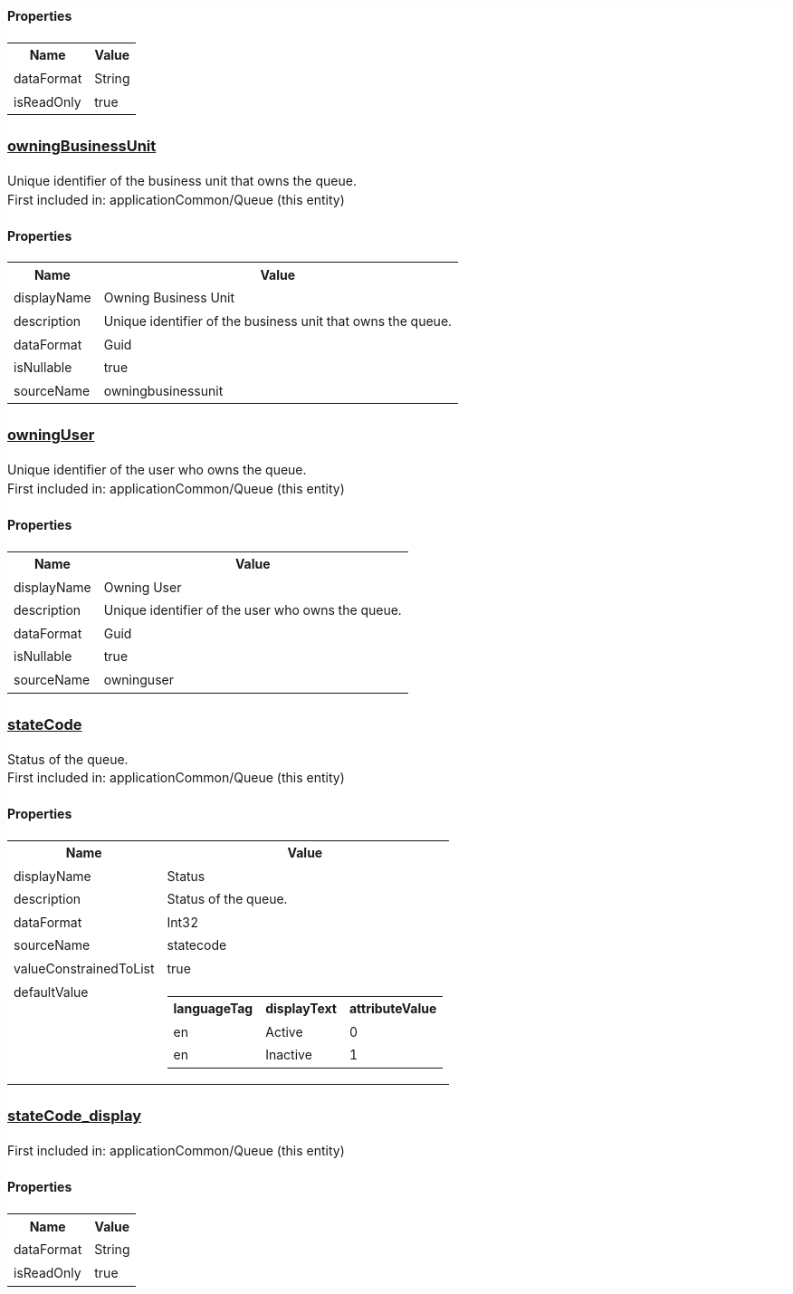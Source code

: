 #### Properties

<table><tr><th>Name</th><th>Value</th></tr><tr><td>dataFormat</td><td>String</td></tr><tr><td>isReadOnly</td><td>true</td></tr></table>

### <a href=#owningBusinessUnit name="owningBusinessUnit">owningBusinessUnit</a>

Unique identifier of the business unit that owns the queue.  
First included in: applicationCommon/Queue (this entity)  

#### Properties

<table><tr><th>Name</th><th>Value</th></tr><tr><td>displayName</td><td>Owning Business Unit</td></tr><tr><td>description</td><td>Unique identifier of the business unit that owns the queue.</td></tr><tr><td>dataFormat</td><td>Guid</td></tr><tr><td>isNullable</td><td>true</td></tr><tr><td>sourceName</td><td>owningbusinessunit</td></tr></table>

### <a href=#owningUser name="owningUser">owningUser</a>

Unique identifier of the user who owns the queue.  
First included in: applicationCommon/Queue (this entity)  

#### Properties

<table><tr><th>Name</th><th>Value</th></tr><tr><td>displayName</td><td>Owning User</td></tr><tr><td>description</td><td>Unique identifier of the user who owns the queue.</td></tr><tr><td>dataFormat</td><td>Guid</td></tr><tr><td>isNullable</td><td>true</td></tr><tr><td>sourceName</td><td>owninguser</td></tr></table>

### <a href=#stateCode name="stateCode">stateCode</a>

Status of the queue.  
First included in: applicationCommon/Queue (this entity)  

#### Properties

<table><tr><th>Name</th><th>Value</th></tr><tr><td>displayName</td><td>Status</td></tr><tr><td>description</td><td>Status of the queue.</td></tr><tr><td>dataFormat</td><td>Int32</td></tr><tr><td>sourceName</td><td>statecode</td></tr><tr><td>valueConstrainedToList</td><td>true</td></tr><tr><td>defaultValue</td><td><table><tr><th>languageTag</th><th>displayText</th><th>attributeValue</th></tr><tr><td>en</td><td>Active</td><td>0</td></tr><tr><td>en</td><td>Inactive</td><td>1</td></tr></table></td></tr></table>

### <a href=#stateCode_display name="stateCode_display">stateCode_display</a>

First included in: applicationCommon/Queue (this entity)  

#### Properties

<table><tr><th>Name</th><th>Value</th></tr><tr><td>dataFormat</td><td>String</td></tr><tr><td>isReadOnly</td><td>true</td></tr></table>

